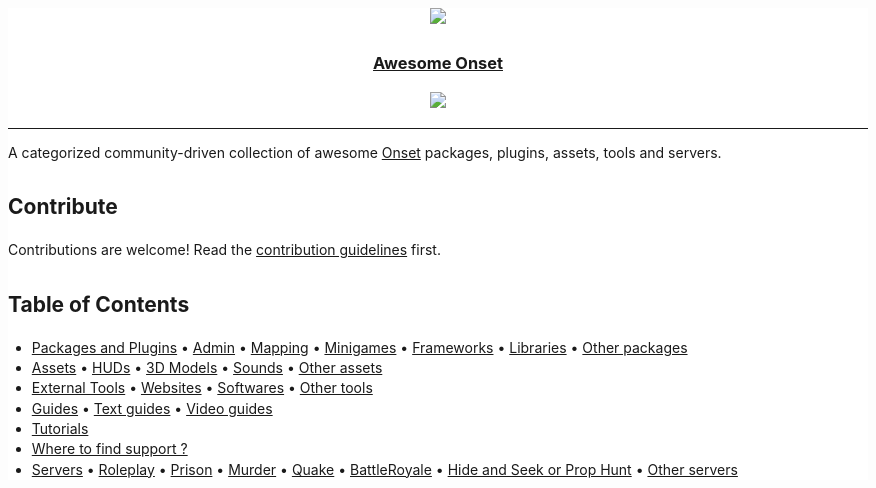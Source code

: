 <div>
  <p align="center">
    <a href="https://playonset.com"><img src="https://playonset.com/images/Onset.png" width="50%"></a>
  </p>
  <h3 align="center"><a href="https://github.com/alexandregv/awesome-onset">Awesome Onset</a></h3>
  <p align="center">
    <a href="https://github.com/sindresorhus/awesome"><img src="https://cdn.rawgit.com/sindresorhus/awesome/d7305f38d29fed78fa85652e3a63e154dd8e8829/media/badge.svg"></a>
  </p>
  <hr>
</div>

A categorized community-driven collection of awesome [Onset](https://playonset.com) packages, plugins, assets, tools and servers.


## Contribute
Contributions are welcome! Read the [contribution guidelines](CONTRIBUTING.md) first.


## Table of Contents
* [Packages and Plugins](#packages-and-plugins)
  • [Admin](#admin)
  • [Mapping](#mapping)
  • [Minigames](#minigames)
  • [Frameworks](#frameworks)
  • [Libraries](#libraries)
  • [Other packages](#other-packages)
* [Assets](#assets)
  • [HUDs](#huds)
  • [3D Models](#3d-models)
  • [Sounds](#sounds)
  • [Other assets](#other-assets)
* [External Tools](#external-tools)
  • [Websites](#websites)
  • [Softwares](#softwares)
  • [Other tools](#other-tools)
* [Guides](#guides)
  • [Text guides](#text-guides)
  • [Video guides](#video-guides)
* [Tutorials](#tutorials)
* [Where to find support ?](#where-to-find-support-)
* [Servers](#servers)
  • [Roleplay](#roleplay)
  • [Prison](#prison)
  • [Murder](#murder)
  • [Quake](#quake)
  • [BattleRoyale](#battleroyale)
  • [Hide and Seek or Prop Hunt](#hideandseek-or-prophunt)
  • [Other servers](#other-servers)
